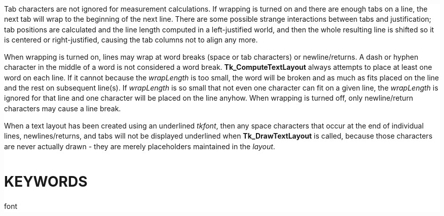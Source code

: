 Tab characters are not ignored for measurement calculations. If wrapping
is turned on and there are enough tabs on a line, the next tab will wrap
to the beginning of the next line. There are some possible strange
interactions between tabs and justification; tab positions are
calculated and the line length computed in a left-justified world, and
then the whole resulting line is shifted so it is centered or
right-justified, causing the tab columns not to align any more.

When wrapping is turned on, lines may wrap at word breaks (space or tab
characters) or newline/returns. A dash or hyphen character in the middle
of a word is not considered a word break. **Tk_ComputeTextLayout**
always attempts to place at least one word on each line. If it cannot
because the *wrapLength* is too small, the word will be broken and as
much as fits placed on the line and the rest on subsequent line(s). If
*wrapLength* is so small that not even one character can fit on a given
line, the *wrapLength* is ignored for that line and one character will
be placed on the line anyhow. When wrapping is turned off, only
newline/return characters may cause a line break.

When a text layout has been created using an underlined *tkfont*, then
any space characters that occur at the end of individual lines,
newlines/returns, and tabs will not be displayed underlined when
**Tk_DrawTextLayout** is called, because those characters are never
actually drawn - they are merely placeholders maintained in the
*layout*.

# KEYWORDS

font



